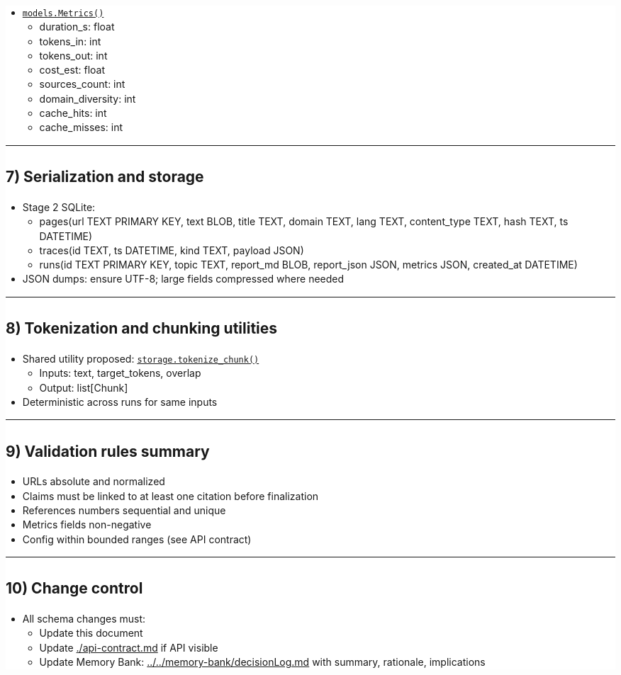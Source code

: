 - [`models.Metrics()`](../../src/storage/models.py:1)
  - duration_s: float
  - tokens_in: int
  - tokens_out: int
  - cost_est: float
  - sources_count: int
  - domain_diversity: int
  - cache_hits: int
  - cache_misses: int

---

## 7) Serialization and storage

- Stage 2 SQLite:
  - pages(url TEXT PRIMARY KEY, text BLOB, title TEXT, domain TEXT, lang TEXT, content_type TEXT, hash TEXT, ts DATETIME)
  - traces(id TEXT, ts DATETIME, kind TEXT, payload JSON)
  - runs(id TEXT PRIMARY KEY, topic TEXT, report_md BLOB, report_json JSON, metrics JSON, created_at DATETIME)
- JSON dumps: ensure UTF-8; large fields compressed where needed

---

## 8) Tokenization and chunking utilities

- Shared utility proposed: [`storage.tokenize_chunk()`](../../src/storage/models.py:1)
  - Inputs: text, target_tokens, overlap
  - Output: list[Chunk]
- Deterministic across runs for same inputs

---

## 9) Validation rules summary

- URLs absolute and normalized
- Claims must be linked to at least one citation before finalization
- References numbers sequential and unique
- Metrics fields non-negative
- Config within bounded ranges (see API contract)

---

## 10) Change control

- All schema changes must:
  - Update this document
  - Update [./api-contract.md](./api-contract.md) if API visible
  - Update Memory Bank: [../../memory-bank/decisionLog.md](../../memory-bank/decisionLog.md) with summary, rationale, implications
